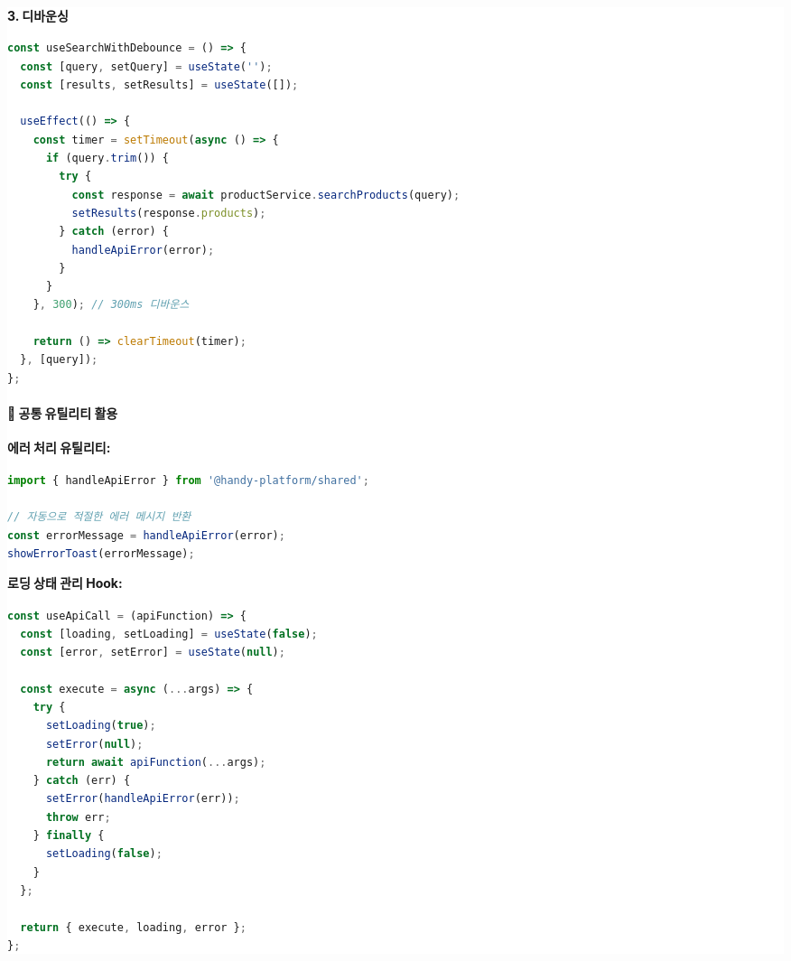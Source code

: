 **3. 디바운싱**
```typescript
const useSearchWithDebounce = () => {
  const [query, setQuery] = useState('');
  const [results, setResults] = useState([]);
  
  useEffect(() => {
    const timer = setTimeout(async () => {
      if (query.trim()) {
        try {
          const response = await productService.searchProducts(query);
          setResults(response.products);
        } catch (error) {
          handleApiError(error);
        }
      }
    }, 300); // 300ms 디바운스
    
    return () => clearTimeout(timer);
  }, [query]);
};
```

#### 🔧 공통 유틸리티 활용

**에러 처리 유틸리티:**
```typescript
import { handleApiError } from '@handy-platform/shared';

// 자동으로 적절한 에러 메시지 반환
const errorMessage = handleApiError(error);
showErrorToast(errorMessage);
```

**로딩 상태 관리 Hook:**
```typescript
const useApiCall = (apiFunction) => {
  const [loading, setLoading] = useState(false);
  const [error, setError] = useState(null);

  const execute = async (...args) => {
    try {
      setLoading(true);
      setError(null);
      return await apiFunction(...args);
    } catch (err) {
      setError(handleApiError(err));
      throw err;
    } finally {
      setLoading(false);
    }
  };

  return { execute, loading, error };
};
```
